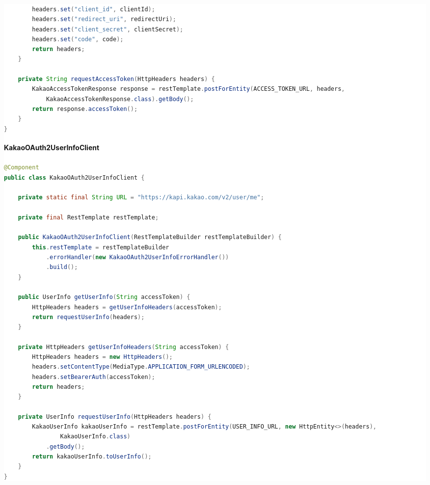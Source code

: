 ```java
        headers.set("client_id", clientId);  
        headers.set("redirect_uri", redirectUri);  
        headers.set("client_secret", clientSecret);
        headers.set("code", code);  
        return headers;  
    }  
  
    private String requestAccessToken(HttpHeaders headers) {  
        KakaoAccessTokenResponse response = restTemplate.postForEntity(ACCESS_TOKEN_URL, headers,  
            KakaoAccessTokenResponse.class).getBody();  
        return response.accessToken();  
    }
}
```

#### KakaoOAuth2UserInfoClient
```java
@Component
public class KakaoOAuth2UserInfoClient {  
  
    private static final String URL = "https://kapi.kakao.com/v2/user/me";  
  
    private final RestTemplate restTemplate;  
  
    public KakaoOAuth2UserInfoClient(RestTemplateBuilder restTemplateBuilder) {  
        this.restTemplate = restTemplateBuilder
            .errorHandler(new KakaoOAuth2UserInfoErrorHandler())
            .build();  
    }  
  
    public UserInfo getUserInfo(String accessToken) {  
        HttpHeaders headers = getUserInfoHeaders(accessToken);  
        return requestUserInfo(headers);  
    }  
  
    private HttpHeaders getUserInfoHeaders(String accessToken) {  
        HttpHeaders headers = new HttpHeaders();  
        headers.setContentType(MediaType.APPLICATION_FORM_URLENCODED);  
        headers.setBearerAuth(accessToken);  
        return headers;  
    }  
  
    private UserInfo requestUserInfo(HttpHeaders headers) {  
        KakaoUserInfo kakaoUserInfo = restTemplate.postForEntity(USER_INFO_URL, new HttpEntity<>(headers),  
                KakaoUserInfo.class)  
            .getBody();  
        return kakaoUserInfo.toUserInfo();  
    }
}
```
